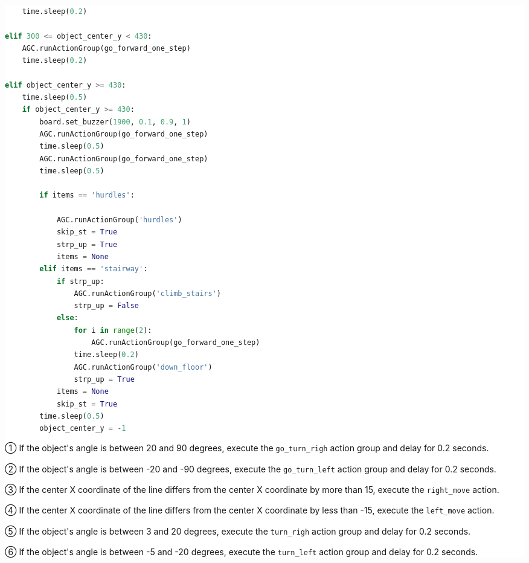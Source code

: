 ```python
    time.sleep(0.2)
    
elif 300 <= object_center_y < 430:
    AGC.runActionGroup(go_forward_one_step)
    time.sleep(0.2)

elif object_center_y >= 430:
    time.sleep(0.5)
    if object_center_y >= 430:
        board.set_buzzer(1900, 0.1, 0.9, 1)
        AGC.runActionGroup(go_forward_one_step)
        time.sleep(0.5)
        AGC.runActionGroup(go_forward_one_step)
        time.sleep(0.5)
        
        if items == 'hurdles':
            
            AGC.runActionGroup('hurdles')
            skip_st = True
            strp_up = True
            items = None
        elif items == 'stairway':
            if strp_up:
                AGC.runActionGroup('climb_stairs')
                strp_up = False
            else:
                for i in range(2):
                    AGC.runActionGroup(go_forward_one_step)
                time.sleep(0.2)
                AGC.runActionGroup('down_floor')
                strp_up = True
            items = None
            skip_st = True
        time.sleep(0.5)
        object_center_y = -1
```

① If the object's angle is between 20 and 90 degrees, execute the `go_turn_righ` action group and delay for 0.2 seconds.

② If the object's angle is between -20 and -90 degrees, execute the `go_turn_left` action group and delay for 0.2 seconds.

③ If the center X coordinate of the line differs from the center X coordinate by more than 15, execute the `right_move` action.

④ If the center X coordinate of the line differs from the center X coordinate by less than -15, execute the `left_move` action.

⑤ If the object's angle is between 3 and 20 degrees, execute the `turn_righ` action group and delay for 0.2 seconds.

⑥ If the object's angle is between -5 and -20 degrees, execute the `turn_left` action group and delay for 0.2 seconds.
